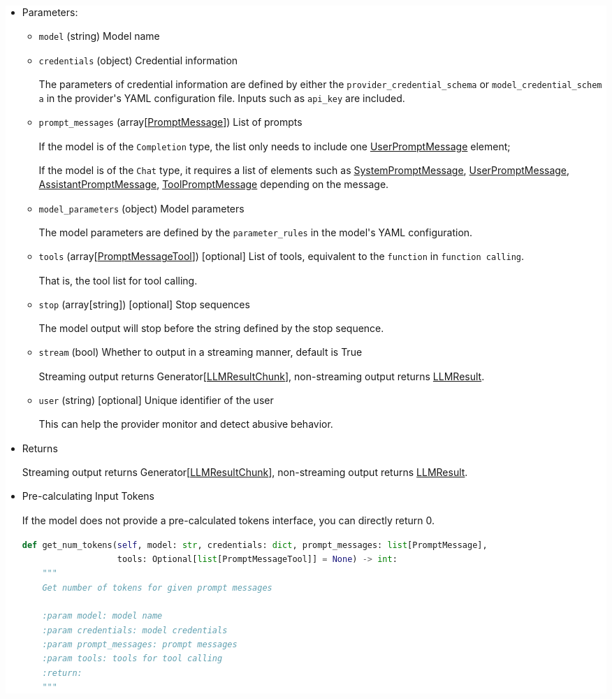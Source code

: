   ```python
  ```

  - Parameters:

    - `model` (string) Model name

    - `credentials` (object) Credential information

      The parameters of credential information are defined by either the `provider_credential_schema` or `model_credential_schema` in the provider's YAML configuration file. Inputs such as `api_key` are included.

    - `prompt_messages` (array[[PromptMessage](#PromptMessage)]) List of prompts

      If the model is of the `Completion` type, the list only needs to include one [UserPromptMessage](#UserPromptMessage) element;

      If the model is of the `Chat` type, it requires a list of elements such as [SystemPromptMessage](#SystemPromptMessage), [UserPromptMessage](#UserPromptMessage), [AssistantPromptMessage](#AssistantPromptMessage), [ToolPromptMessage](#ToolPromptMessage) depending on the message.

    - `model_parameters` (object) Model parameters

      The model parameters are defined by the `parameter_rules` in the model's YAML configuration.

    - `tools` (array[[PromptMessageTool](#PromptMessageTool)]) [optional] List of tools, equivalent to the `function` in `function calling`.

      That is, the tool list for tool calling.

    - `stop` (array[string]) [optional] Stop sequences

      The model output will stop before the string defined by the stop sequence.

    - `stream` (bool) Whether to output in a streaming manner, default is True

      Streaming output returns Generator[[LLMResultChunk](#LLMResultChunk)], non-streaming output returns [LLMResult](#LLMResult).

    - `user` (string) [optional] Unique identifier of the user

      This can help the provider monitor and detect abusive behavior.

  - Returns

    Streaming output returns Generator[[LLMResultChunk](#LLMResultChunk)], non-streaming output returns [LLMResult](#LLMResult).

- Pre-calculating Input Tokens

  If the model does not provide a pre-calculated tokens interface, you can directly return 0.

  ```python
  def get_num_tokens(self, model: str, credentials: dict, prompt_messages: list[PromptMessage],
                     tools: Optional[list[PromptMessageTool]] = None) -> int:
      """
      Get number of tokens for given prompt messages

      :param model: model name
      :param credentials: model credentials
      :param prompt_messages: prompt messages
      :param tools: tools for tool calling
      :return:
      """
  ```
